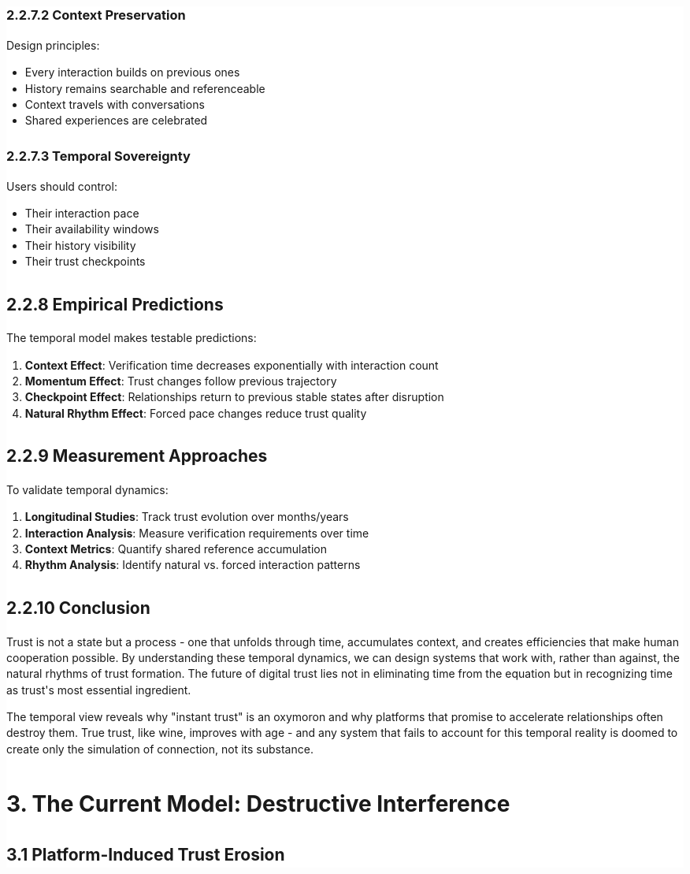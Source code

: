 ### 2.2.7.2 Context Preservation

Design principles:
- Every interaction builds on previous ones
- History remains searchable and referenceable  
- Context travels with conversations
- Shared experiences are celebrated

### 2.2.7.3 Temporal Sovereignty

Users should control:
- Their interaction pace
- Their availability windows
- Their history visibility
- Their trust checkpoints

## 2.2.8 Empirical Predictions

The temporal model makes testable predictions:

1. **Context Effect**: Verification time decreases exponentially with interaction count
2. **Momentum Effect**: Trust changes follow previous trajectory
3. **Checkpoint Effect**: Relationships return to previous stable states after disruption
4. **Natural Rhythm Effect**: Forced pace changes reduce trust quality

## 2.2.9 Measurement Approaches

To validate temporal dynamics:

1. **Longitudinal Studies**: Track trust evolution over months/years
2. **Interaction Analysis**: Measure verification requirements over time
3. **Context Metrics**: Quantify shared reference accumulation
4. **Rhythm Analysis**: Identify natural vs. forced interaction patterns

## 2.2.10 Conclusion

Trust is not a state but a process - one that unfolds through time, accumulates context, and creates efficiencies that make human cooperation possible. By understanding these temporal dynamics, we can design systems that work with, rather than against, the natural rhythms of trust formation. The future of digital trust lies not in eliminating time from the equation but in recognizing time as trust's most essential ingredient.

The temporal view reveals why "instant trust" is an oxymoron and why platforms that promise to accelerate relationships often destroy them. True trust, like wine, improves with age - and any system that fails to account for this temporal reality is doomed to create only the simulation of connection, not its substance.

# 3. The Current Model: Destructive Interference

## 3.1 Platform-Induced Trust Erosion
